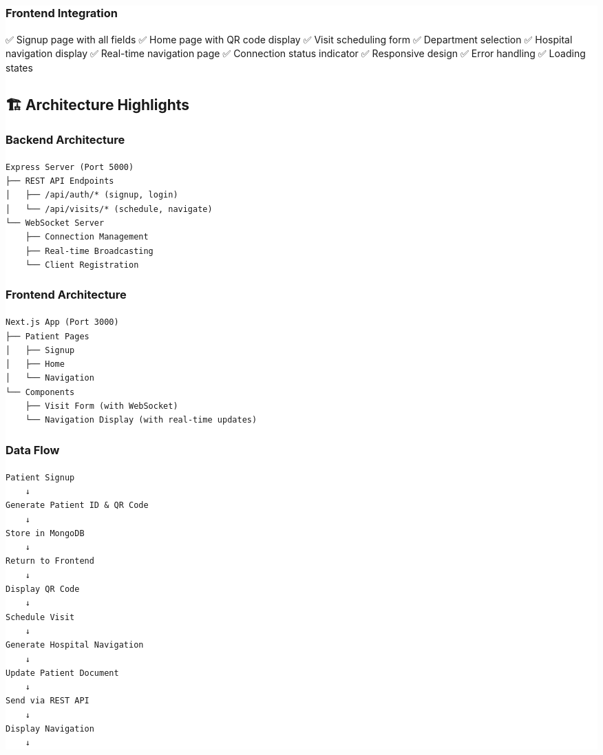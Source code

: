 ### Frontend Integration

✅ Signup page with all fields
✅ Home page with QR code display
✅ Visit scheduling form
✅ Department selection
✅ Hospital navigation display
✅ Real-time navigation page
✅ Connection status indicator
✅ Responsive design
✅ Error handling
✅ Loading states

## 🏗️ Architecture Highlights

### Backend Architecture

```
Express Server (Port 5000)
├── REST API Endpoints
│   ├── /api/auth/* (signup, login)
│   └── /api/visits/* (schedule, navigate)
└── WebSocket Server
    ├── Connection Management
    ├── Real-time Broadcasting
    └── Client Registration
```

### Frontend Architecture

```
Next.js App (Port 3000)
├── Patient Pages
│   ├── Signup
│   ├── Home
│   └── Navigation
└── Components
    ├── Visit Form (with WebSocket)
    └── Navigation Display (with real-time updates)
```

### Data Flow

```
Patient Signup
    ↓
Generate Patient ID & QR Code
    ↓
Store in MongoDB
    ↓
Return to Frontend
    ↓
Display QR Code
    ↓
Schedule Visit
    ↓
Generate Hospital Navigation
    ↓
Update Patient Document
    ↓
Send via REST API
    ↓
Display Navigation
    ↓
```